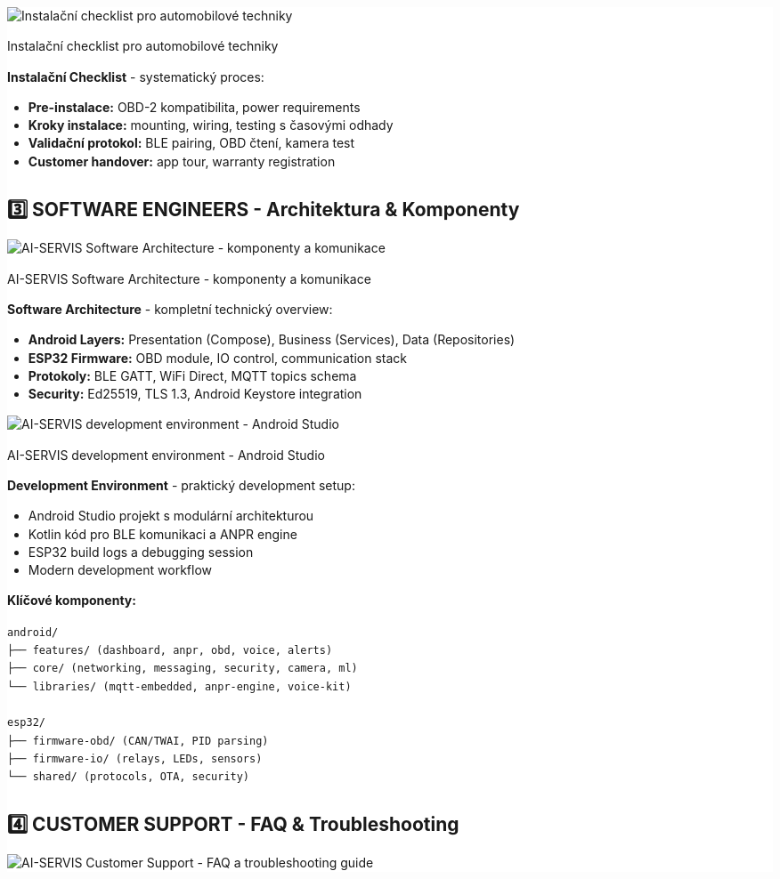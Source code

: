 ![Instalační checklist pro automobilové techniky](https://ppl-ai-code-interpreter-files.s3.amazonaws.com/web/direct-files/9a464215bddf8518619ebdb7a25557b6/b4de5550-8c56-4b86-bc25-97b73c2823d5/8d59af72.png)

Instalační checklist pro automobilové techniky

**Instalační Checklist** - systematický proces:

- **Pre-instalace:** OBD-2 kompatibilita, power requirements
- **Kroky instalace:** mounting, wiring, testing s časovými odhady
- **Validační protokol:** BLE pairing, OBD čtení, kamera test
- **Customer handover:** app tour, warranty registration


## 3️⃣ SOFTWARE ENGINEERS - Architektura \& Komponenty

![AI-SERVIS Software Architecture - komponenty a komunikace](https://ppl-ai-code-interpreter-files.s3.amazonaws.com/web/direct-files/9a464215bddf8518619ebdb7a25557b6/2f0e6285-9dd7-4f2a-a902-34f1e87833a3/35a5eb7c.png)

AI-SERVIS Software Architecture - komponenty a komunikace

**Software Architecture** - kompletní technický overview:

- **Android Layers:** Presentation (Compose), Business (Services), Data (Repositories)
- **ESP32 Firmware:** OBD module, IO control, communication stack
- **Protokoly:** BLE GATT, WiFi Direct, MQTT topics schema
- **Security:** Ed25519, TLS 1.3, Android Keystore integration

![AI-SERVIS development environment - Android Studio](https://user-gen-media-assets.s3.amazonaws.com/gpt4o_images/60c5d78d-fa16-4cf7-a7b0-805e0844dc48.png)

AI-SERVIS development environment - Android Studio

**Development Environment** - praktický development setup:

- Android Studio projekt s modulární architekturou
- Kotlin kód pro BLE komunikaci a ANPR engine
- ESP32 build logs a debugging session
- Modern development workflow

**Klíčové komponenty:**

```
android/
├── features/ (dashboard, anpr, obd, voice, alerts)
├── core/ (networking, messaging, security, camera, ml)
└── libraries/ (mqtt-embedded, anpr-engine, voice-kit)

esp32/
├── firmware-obd/ (CAN/TWAI, PID parsing)
├── firmware-io/ (relays, LEDs, sensors)
└── shared/ (protocols, OTA, security)
```


## 4️⃣ CUSTOMER SUPPORT - FAQ \& Troubleshooting

![AI-SERVIS Customer Support - FAQ a troubleshooting guide](https://ppl-ai-code-interpreter-files.s3.amazonaws.com/web/direct-files/9a464215bddf8518619ebdb7a25557b6/52cb1fbf-3e2c-4faa-b2af-7b766c25a672/141ae4c2.png)
